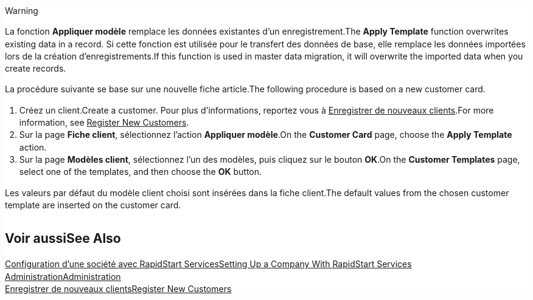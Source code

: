 > [!WARNING]  
> <span data-ttu-id="7a2da-209">La fonction **Appliquer modèle** remplace les données existantes d’un enregistrement.</span><span class="sxs-lookup"><span data-stu-id="7a2da-209">The **Apply Template** function overwrites existing data in a record.</span></span> <span data-ttu-id="7a2da-210">Si cette fonction est utilisée pour le transfert des données de base, elle remplace les données importées lors de la création d’enregistrements.</span><span class="sxs-lookup"><span data-stu-id="7a2da-210">If this function is used in master data migration, it will overwrite the imported data when you create records.</span></span>

<span data-ttu-id="7a2da-211">La procédure suivante se base sur une nouvelle fiche article.</span><span class="sxs-lookup"><span data-stu-id="7a2da-211">The following procedure is based on a new customer card.</span></span>  

1. <span data-ttu-id="7a2da-212">Créez un client.</span><span class="sxs-lookup"><span data-stu-id="7a2da-212">Create a customer.</span></span> <span data-ttu-id="7a2da-213">Pour plus d’informations, reportez vous à [Enregistrer de nouveaux clients](sales-how-register-new-customers.md).</span><span class="sxs-lookup"><span data-stu-id="7a2da-213">For more information, see [Register New Customers](sales-how-register-new-customers.md).</span></span>
2. <span data-ttu-id="7a2da-214">Sur la page **Fiche client**, sélectionnez l’action **Appliquer modèle**.</span><span class="sxs-lookup"><span data-stu-id="7a2da-214">On the **Customer Card** page, choose the **Apply Template** action.</span></span>  
3. <span data-ttu-id="7a2da-215">Sur la page **Modèles client**, sélectionnez l’un des modèles, puis cliquez sur le bouton **OK**.</span><span class="sxs-lookup"><span data-stu-id="7a2da-215">On the **Customer Templates** page, select one of the templates, and then choose the **OK** button.</span></span>  

<span data-ttu-id="7a2da-216">Les valeurs par défaut du modèle client choisi sont insérées dans la fiche client.</span><span class="sxs-lookup"><span data-stu-id="7a2da-216">The default values from the chosen customer template are inserted on the customer card.</span></span>

## <a name="see-also"></a><span data-ttu-id="7a2da-217">Voir aussi</span><span class="sxs-lookup"><span data-stu-id="7a2da-217">See Also</span></span>

[<span data-ttu-id="7a2da-218">Configuration d’une société avec RapidStart Services</span><span class="sxs-lookup"><span data-stu-id="7a2da-218">Setting Up a Company With RapidStart Services</span></span>](admin-set-up-a-company-with-rapidstart.md)  
[<span data-ttu-id="7a2da-219">Administration</span><span class="sxs-lookup"><span data-stu-id="7a2da-219">Administration</span></span>](admin-setup-and-administration.md)  
[<span data-ttu-id="7a2da-220">Enregistrer de nouveaux clients</span><span class="sxs-lookup"><span data-stu-id="7a2da-220">Register New Customers</span></span>](sales-how-register-new-customers.md)  
